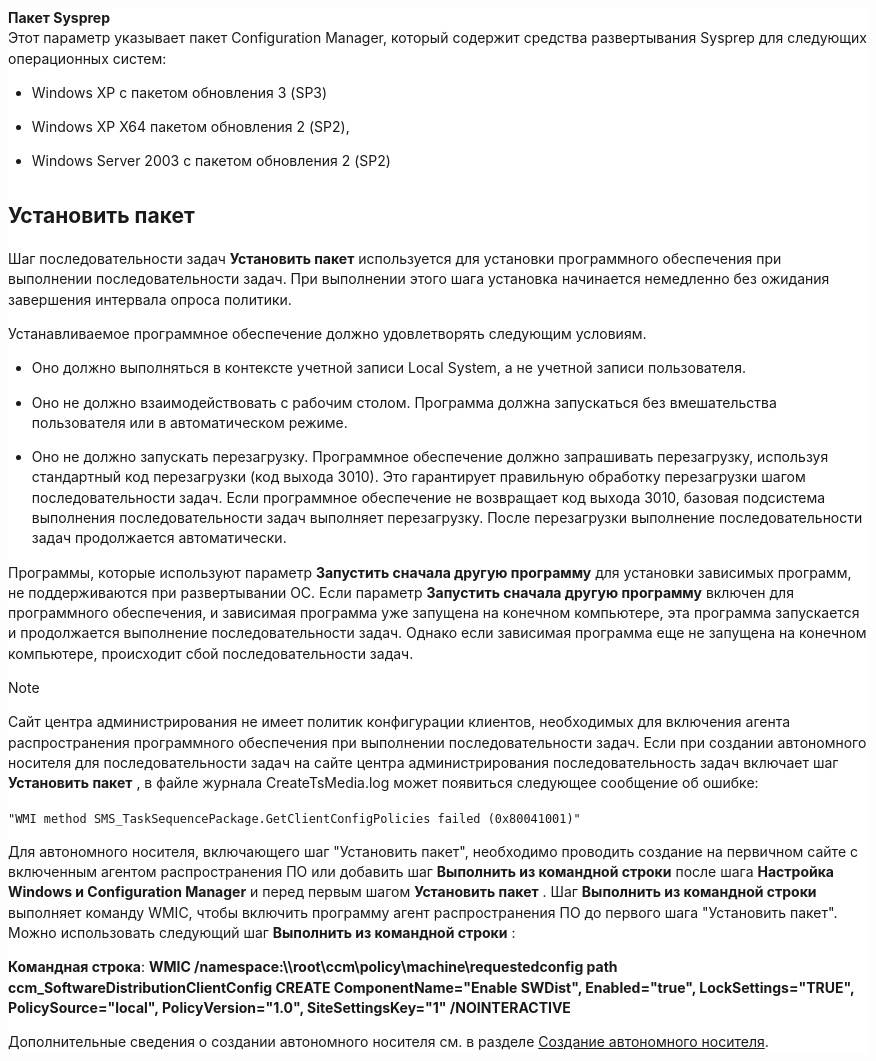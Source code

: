  **Пакет Sysprep**  
 Этот параметр указывает пакет Configuration Manager, который содержит средства развертывания Sysprep для следующих операционных систем:  

-   Windows XP с пакетом обновления 3 (SP3)  

-   Windows XP X64 пакетом обновления 2 (SP2),  

-   Windows Server 2003 с пакетом обновления 2 (SP2)  

##  <a name="BKMK_InstallPackage"></a> Установить пакет

 Шаг последовательности задач **Установить пакет** используется для установки программного обеспечения при выполнении последовательности задач. При выполнении этого шага установка начинается немедленно без ожидания завершения интервала опроса политики.  

 Устанавливаемое программное обеспечение должно удовлетворять следующим условиям.  

-   Оно должно выполняться в контексте учетной записи Local System, а не учетной записи пользователя.  

-   Оно не должно взаимодействовать с рабочим столом. Программа должна запускаться без вмешательства пользователя или в автоматическом режиме.  

-   Оно не должно запускать перезагрузку. Программное обеспечение должно запрашивать перезагрузку, используя стандартный код перезагрузки (код выхода 3010). Это гарантирует правильную обработку перезагрузки шагом последовательности задач. Если программное обеспечение не возвращает код выхода 3010, базовая подсистема выполнения последовательности задач выполняет перезагрузку. После перезагрузки выполнение последовательности задач продолжается автоматически.  

 Программы, которые используют параметр **Запустить сначала другую программу** для установки зависимых программ, не поддерживаются при развертывании ОС. Если параметр **Запустить сначала другую программу** включен для программного обеспечения, и зависимая программа уже запущена на конечном компьютере, эта программа запускается и продолжается выполнение последовательности задач. Однако если зависимая программа еще не запущена на конечном компьютере, происходит сбой последовательности задач.  

> [!NOTE]  
>  Сайт центра администрирования не имеет политик конфигурации клиентов, необходимых для включения агента распространения программного обеспечения при выполнении последовательности задач. Если при создании автономного носителя для последовательности задач на сайте центра администрирования последовательность задач включает шаг **Установить пакет** , в файле журнала CreateTsMedia.log может появиться следующее сообщение об ошибке:  
>   
>  `"WMI method SMS_TaskSequencePackage.GetClientConfigPolicies failed (0x80041001)"`  
>   
>  Для автономного носителя, включающего шаг "Установить пакет", необходимо проводить создание на первичном сайте с включенным агентом распространения ПО или добавить шаг **Выполнить из командной строки** после шага **Настройка Windows и Configuration Manager** и перед первым шагом **Установить пакет** . Шаг **Выполнить из командной строки** выполняет команду WMIC, чтобы включить программу агент распространения ПО до первого шага "Установить пакет". Можно использовать следующий шаг **Выполнить из командной строки** :  
>   
>  **Командная строка**: **WMIC /namespace:\\\root\ccm\policy\machine\requestedconfig path ccm_SoftwareDistributionClientConfig CREATE ComponentName="Enable SWDist", Enabled="true", LockSettings="TRUE", PolicySource="local", PolicyVersion="1.0", SiteSettingsKey="1" /NOINTERACTIVE**  
>   
>  Дополнительные сведения о создании автономного носителя см. в разделе [Создание автономного носителя](../deploy-use/create-stand-alone-media.md).  
